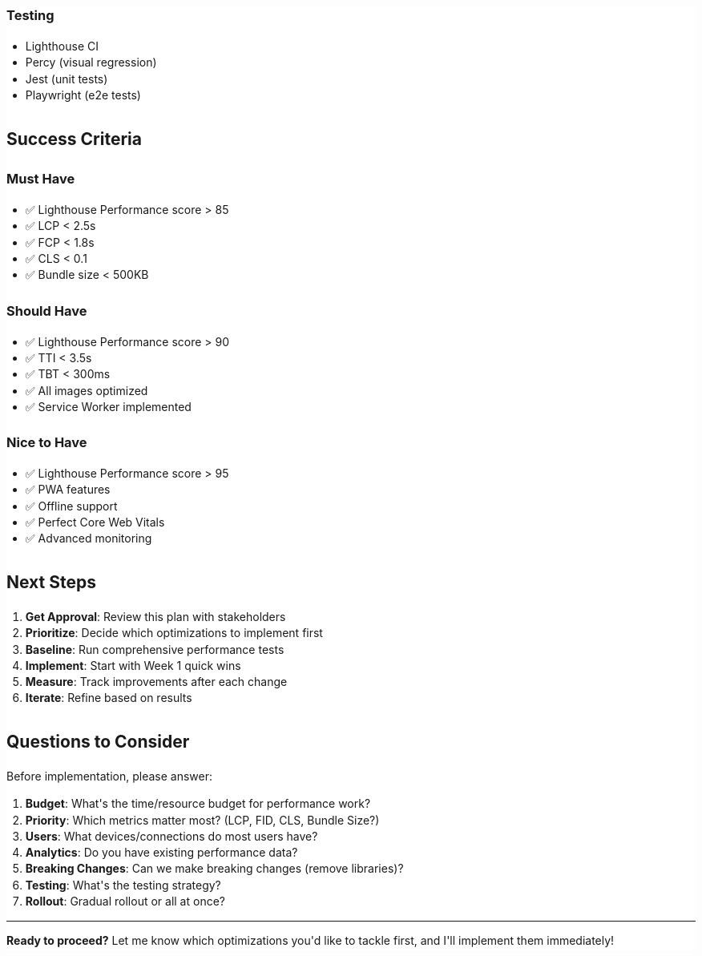 ### Testing
- Lighthouse CI
- Percy (visual regression)
- Jest (unit tests)
- Playwright (e2e tests)

## Success Criteria

### Must Have
- ✅ Lighthouse Performance score > 85
- ✅ LCP < 2.5s
- ✅ FCP < 1.8s
- ✅ CLS < 0.1
- ✅ Bundle size < 500KB

### Should Have
- ✅ Lighthouse Performance score > 90
- ✅ TTI < 3.5s
- ✅ TBT < 300ms
- ✅ All images optimized
- ✅ Service Worker implemented

### Nice to Have
- ✅ Lighthouse Performance score > 95
- ✅ PWA features
- ✅ Offline support
- ✅ Perfect Core Web Vitals
- ✅ Advanced monitoring

## Next Steps

1. **Get Approval**: Review this plan with stakeholders
2. **Prioritize**: Decide which optimizations to implement first
3. **Baseline**: Run comprehensive performance tests
4. **Implement**: Start with Week 1 quick wins
5. **Measure**: Track improvements after each change
6. **Iterate**: Refine based on results

## Questions to Consider

Before implementation, please answer:

1. **Budget**: What's the time/resource budget for performance work?
2. **Priority**: Which metrics matter most? (LCP, FID, CLS, Bundle Size?)
3. **Users**: What devices/connections do most users have?
4. **Analytics**: Do you have existing performance data?
5. **Breaking Changes**: Can we make breaking changes (remove libraries)?
6. **Testing**: What's the testing strategy?
7. **Rollout**: Gradual rollout or all at once?

---

**Ready to proceed?** Let me know which optimizations you'd like to tackle first, and I'll implement them immediately!
